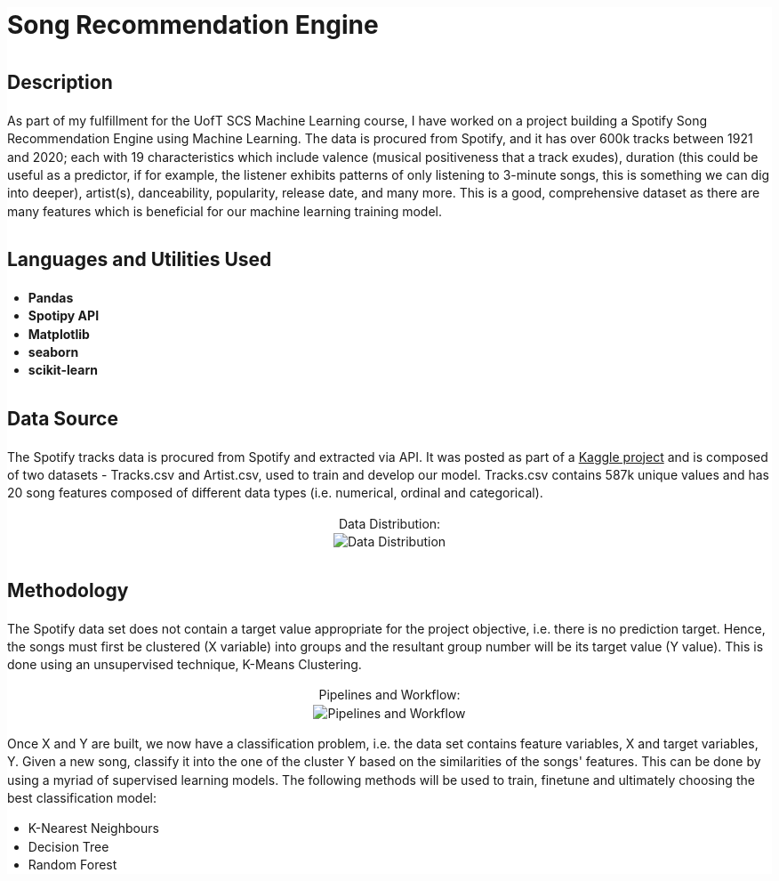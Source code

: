 <h1>Song Recommendation Engine</h1>

<h2>Description</h2>
As part of my fulfillment for the UofT SCS Machine Learning course, I have worked on a project building a Spotify Song Recommendation Engine using Machine Learning. The data is procured from Spotify, and it has over 600k tracks between 1921 and 2020; each with 19 characteristics which include valence (musical positiveness that a track exudes), duration (this could be useful as a predictor, if for example, the listener exhibits patterns of only listening to 3-minute songs, this is something we can dig into deeper), artist(s), danceability, popularity, release date, and many more. This is a good, comprehensive dataset as there are many features which is beneficial for our machine learning training
model.

<br />

<h2>Languages and Utilities Used</h2>

- <b>Pandas</b> 
- <b>Spotipy API</b>
- <b>Matplotlib</b>
- <b>seaborn</b>
- <b>scikit-learn</b>

<h2>Data Source</h2>

The Spotify tracks data is procured from Spotify and extracted via API. It was posted as part of a [Kaggle project](https://www.kaggle.com/datasets/yamaerenay/spotify-dataset-19212020-600k-tracks?select=artists.csv) and is composed of two datasets - Tracks.csv and Artist.csv, used to train and develop our model. Tracks.csv contains 587k unique values and has 20 song features composed of different data types (i.e. numerical, ordinal and categorical).

<p align="center">
Data Distribution: <br/>
<img src="https://i.imgur.com/Sp3CVR1.png" height="80%" width="80%" alt="Data Distribution"/>
<br />
</p>


<h2>Methodology</h2>

The Spotify data set does not contain a target value appropriate for the project objective, i.e. there is no prediction target. Hence, the songs must first be clustered (X variable) into groups and the resultant group number will be its target value (Y value). This is done using an unsupervised technique, K-Means Clustering.
<br />

<p align="center">
Pipelines and Workflow: <br/>
<img src="https://i.imgur.com/1Mvu9hr.png" height="80%" width="80%" alt="Pipelines and Workflow"/>
<br />
</p>

Once X and Y are built, we now have a classification problem, i.e. the data set contains feature variables, X and target variables, Y. Given a new song, classify it into the one of the cluster Y based on the similarities of the songs' features. This can be done by using a myriad of supervised learning models. The following methods will be used to train, finetune and ultimately choosing the best classification model:
- K-Nearest Neighbours
- Decision Tree
- Random Forest
